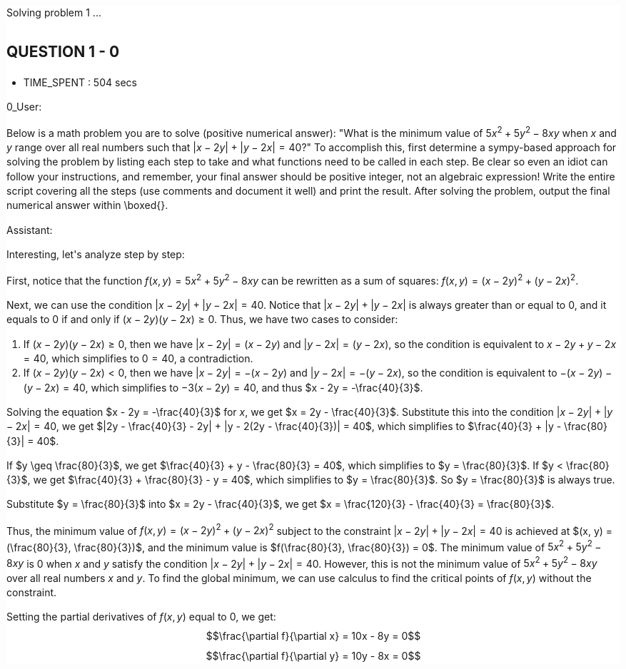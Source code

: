 Solving problem 1 ...



## QUESTION 1 - 0 
- TIME_SPENT : 504 secs

0_User:

Below is a math problem you are to solve (positive numerical answer):
"What is the minimum value of $5x^2+5y^2-8xy$ when $x$ and $y$ range over all real numbers such that $|x-2y| + |y-2x| = 40$?"
To accomplish this, first determine a sympy-based approach for solving the problem by listing each step to take and what functions need to be called in each step. Be clear so even an idiot can follow your instructions, and remember, your final answer should be positive integer, not an algebraic expression!
Write the entire script covering all the steps (use comments and document it well) and print the result. After solving the problem, output the final numerical answer within \boxed{}.

Assistant: 

Interesting, let's analyze step by step:



First, notice that the function $f(x, y) = 5x^2 + 5y^2 - 8xy$ can be rewritten as a sum of squares: $f(x, y) = (x - 2y)^2 + (y - 2x)^2$. 

Next, we can use the condition $|x - 2y| + |y - 2x| = 40$. Notice that $|x - 2y| + |y - 2x|$ is always greater than or equal to 0, and it equals to 0 if and only if $(x - 2y)(y - 2x) \geq 0$. Thus, we have two cases to consider:

1. If $(x - 2y)(y - 2x) \geq 0$, then we have $|x - 2y| = (x - 2y)$ and $|y - 2x| = (y - 2x)$, so the condition is equivalent to $x - 2y + y - 2x = 40$, which simplifies to $0 = 40$, a contradiction.
2. If $(x - 2y)(y - 2x) < 0$, then we have $|x - 2y| = -(x - 2y)$ and $|y - 2x| = -(y - 2x)$, so the condition is equivalent to $- (x - 2y) - (y - 2x) = 40$, which simplifies to $- 3(x - 2y) = 40$, and thus $x - 2y = -\frac{40}{3}$.

Solving the equation $x - 2y = -\frac{40}{3}$ for $x$, we get $x = 2y - \frac{40}{3}$. Substitute this into the condition $|x - 2y| + |y - 2x| = 40$, we get $|2y - \frac{40}{3} - 2y| + |y - 2(2y - \frac{40}{3})| = 40$, which simplifies to $\frac{40}{3} + |y - \frac{80}{3}| = 40$. 

If $y \geq \frac{80}{3}$, we get $\frac{40}{3} + y - \frac{80}{3} = 40$, which simplifies to $y = \frac{80}{3}$. If $y < \frac{80}{3}$, we get $\frac{40}{3} + \frac{80}{3} - y = 40$, which simplifies to $y = \frac{80}{3}$. So $y = \frac{80}{3}$ is always true.

Substitute $y = \frac{80}{3}$ into $x = 2y - \frac{40}{3}$, we get $x = \frac{120}{3} - \frac{40}{3} = \frac{80}{3}$.

Thus, the minimum value of $f(x, y) = (x - 2y)^2 + (y - 2x)^2$ subject to the constraint $|x - 2y| + |y - 2x| = 40$ is achieved at $(x, y) = (\frac{80}{3}, \frac{80}{3})$, and the minimum value is $f(\frac{80}{3}, \frac{80}{3}) = 0$. The minimum value of $5x^2 + 5y^2 - 8xy$ is 0 when $x$ and $y$ satisfy the condition $|x - 2y| + |y - 2x| = 40$. However, this is not the minimum value of $5x^2 + 5y^2 - 8xy$ over all real numbers $x$ and $y$. To find the global minimum, we can use calculus to find the critical points of $f(x, y)$ without the constraint.

Setting the partial derivatives of $f(x, y)$ equal to 0, we get:
$$\frac{\partial f}{\partial x} = 10x - 8y = 0$$
$$\frac{\partial f}{\partial y} = 10y - 8x = 0$$
